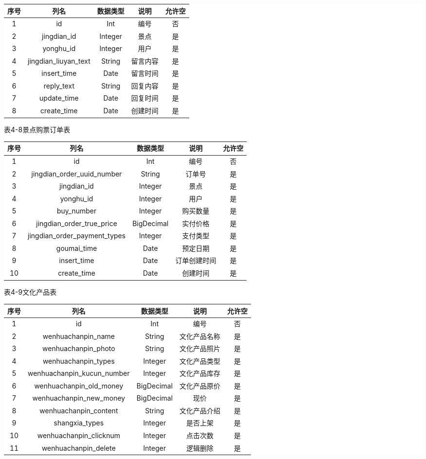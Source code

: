 |序号|列名|数据类型|说明|允许空|
| :-: | :-: | :-: | :-: | :-: |
|1|id|Int|编号|否|
|2|jingdian\_id|Integer|景点|是|
|3|yonghu\_id|Integer|用户|是|
|4|jingdian\_liuyan\_text|String|留言内容|是|
|5|insert\_time|Date|留言时间|是|
|6|reply\_text|String|回复内容|是|
|7|update\_time|Date|回复时间|是|
|8|create\_time|Date|创建时间|是|
表4-8景点购票订单表

|序号|列名|数据类型|说明|允许空|
| :-: | :-: | :-: | :-: | :-: |
|1|id|Int|编号|否|
|2|jingdian\_order\_uuid\_number|String|订单号|是|
|3|jingdian\_id|Integer|景点|是|
|4|yonghu\_id|Integer|用户|是|
|5|buy\_number|Integer|购买数量|是|
|6|jingdian\_order\_true\_price|BigDecimal|实付价格|是|
|7|jingdian\_order\_payment\_types|Integer|支付类型|是|
|8|goumai\_time|Date|预定日期|是|
|9|insert\_time|Date|订单创建时间|是|
|10|create\_time|Date|创建时间|是|
表4-9文化产品表

|序号|列名|数据类型|说明|允许空|
| :-: | :-: | :-: | :-: | :-: |
|1|id|Int|编号|否|
|2|wenhuachanpin\_name|String|文化产品名称|是|
|3|wenhuachanpin\_photo|String|文化产品照片|是|
|4|wenhuachanpin\_types|Integer|文化产品类型|是|
|5|wenhuachanpin\_kucun\_number|Integer|文化产品库存|是|
|6|wenhuachanpin\_old\_money|BigDecimal|文化产品原价|是|
|7|wenhuachanpin\_new\_money|BigDecimal|现价|是|
|8|wenhuachanpin\_content|String|文化产品介绍|是|
|9|shangxia\_types|Integer|是否上架|是|
|10|wenhuachanpin\_clicknum|Integer|点击次数|是|
|11|wenhuachanpin\_delete|Integer|逻辑删除|是|